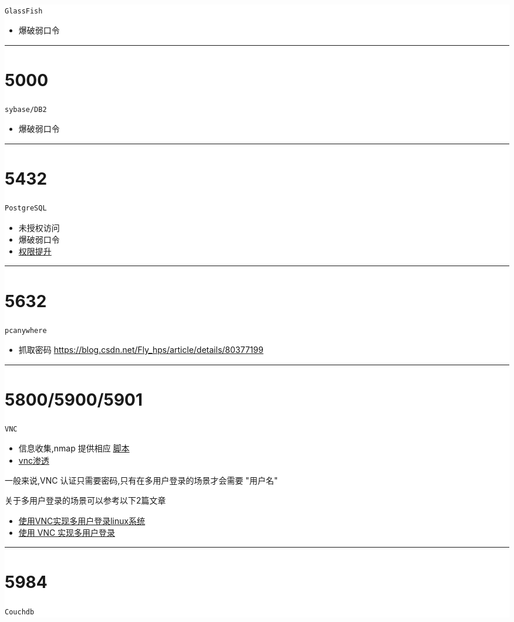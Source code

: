 `GlassFish`

- 爆破弱口令

---

# 5000

`sybase/DB2`

- 爆破弱口令

---

# 5432

`PostgreSQL`

- 未授权访问
- 爆破弱口令
- [权限提升](../软件服务安全.md#postgresql)

---

# 5632

`pcanywhere`

- 抓取密码 https://blog.csdn.net/Fly_hps/article/details/80377199

---

# 5800/5900/5901

`VNC`

- 信息收集,nmap 提供相应 [脚本](../../../工具/Nmap.md#常见)
- [vnc渗透](../协议安全.md#vnc)

一般来说,VNC 认证只需要密码,只有在多用户登录的场景才会需要 "用户名"

关于多用户登录的场景可以参考以下2篇文章
- [使用VNC实现多用户登录linux系统](https://www.ibm.com/developerworks/cn/opensource/os-multiuserloginsvnc/index.html)
- [使用 VNC 实现多用户登录](https://www.cnblogs.com/shengulong/p/5762297.html)

---

# 5984

`Couchdb`
